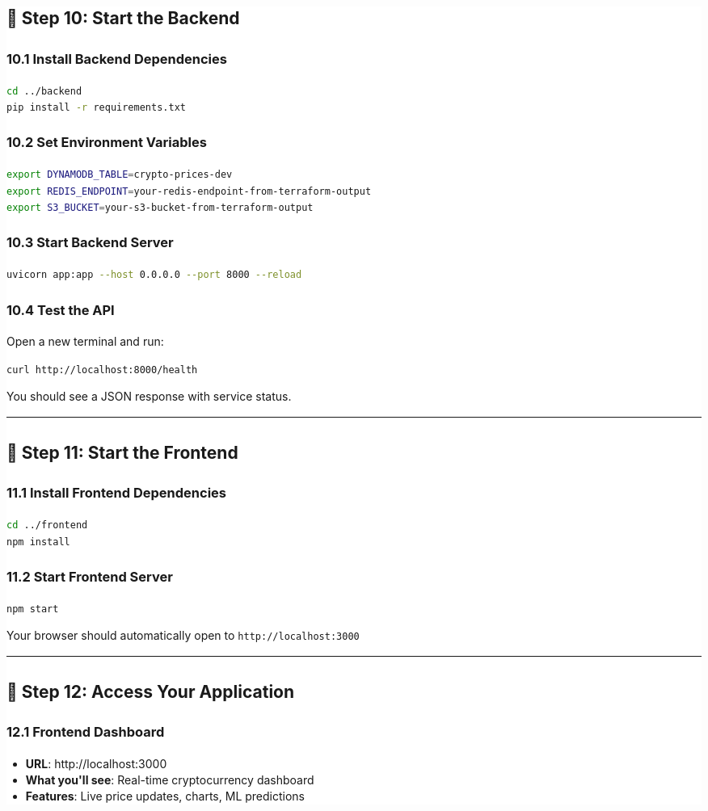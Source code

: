 
## 🎯 Step 10: Start the Backend

### 10.1 Install Backend Dependencies
```bash
cd ../backend
pip install -r requirements.txt
```

### 10.2 Set Environment Variables
```bash
export DYNAMODB_TABLE=crypto-prices-dev
export REDIS_ENDPOINT=your-redis-endpoint-from-terraform-output
export S3_BUCKET=your-s3-bucket-from-terraform-output
```

### 10.3 Start Backend Server
```bash
uvicorn app:app --host 0.0.0.0 --port 8000 --reload
```

### 10.4 Test the API
Open a new terminal and run:
```bash
curl http://localhost:8000/health
```

You should see a JSON response with service status.

---

## 🎯 Step 11: Start the Frontend

### 11.1 Install Frontend Dependencies
```bash
cd ../frontend
npm install
```

### 11.2 Start Frontend Server
```bash
npm start
```

Your browser should automatically open to `http://localhost:3000`

---

## 🎯 Step 12: Access Your Application

### 12.1 Frontend Dashboard
- **URL**: http://localhost:3000
- **What you'll see**: Real-time cryptocurrency dashboard
- **Features**: Live price updates, charts, ML predictions
